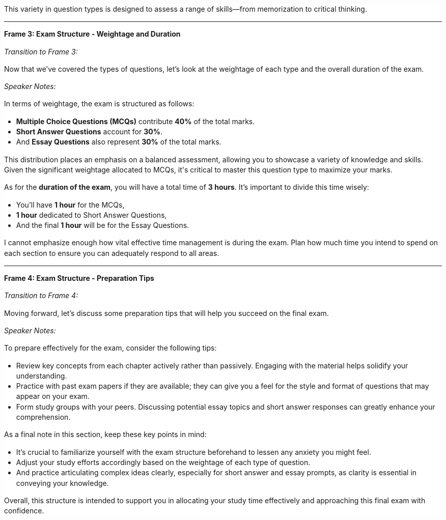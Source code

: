 This variety in question types is designed to assess a range of skills—from memorization to critical thinking.

---

**Frame 3: Exam Structure - Weightage and Duration**

*Transition to Frame 3:*

Now that we’ve covered the types of questions, let’s look at the weightage of each type and the overall duration of the exam.

*Speaker Notes:*

In terms of weightage, the exam is structured as follows:

- **Multiple Choice Questions (MCQs)** contribute **40%** of the total marks.
- **Short Answer Questions** account for **30%**.
- And **Essay Questions** also represent **30%** of the total marks.

This distribution places an emphasis on a balanced assessment, allowing you to showcase a variety of knowledge and skills. Given the significant weightage allocated to MCQs, it's critical to master this question type to maximize your marks.

As for the **duration of the exam**, you will have a total time of **3 hours**. It’s important to divide this time wisely:
- You’ll have **1 hour** for the MCQs,
- **1 hour** dedicated to Short Answer Questions,
- And the final **1 hour** will be for the Essay Questions.

I cannot emphasize enough how vital effective time management is during the exam. Plan how much time you intend to spend on each section to ensure you can adequately respond to all areas.

---

**Frame 4: Exam Structure - Preparation Tips**

*Transition to Frame 4:*

Moving forward, let’s discuss some preparation tips that will help you succeed on the final exam.

*Speaker Notes:*

To prepare effectively for the exam, consider the following tips:
- Review key concepts from each chapter actively rather than passively. Engaging with the material helps solidify your understanding.
- Practice with past exam papers if they are available; they can give you a feel for the style and format of questions that may appear on your exam.
- Form study groups with your peers. Discussing potential essay topics and short answer responses can greatly enhance your comprehension.

As a final note in this section, keep these key points in mind:
- It’s crucial to familiarize yourself with the exam structure beforehand to lessen any anxiety you might feel.
- Adjust your study efforts accordingly based on the weightage of each type of question.
- And practice articulating complex ideas clearly, especially for short answer and essay prompts, as clarity is essential in conveying your knowledge.

Overall, this structure is intended to support you in allocating your study time effectively and approaching this final exam with confidence.
